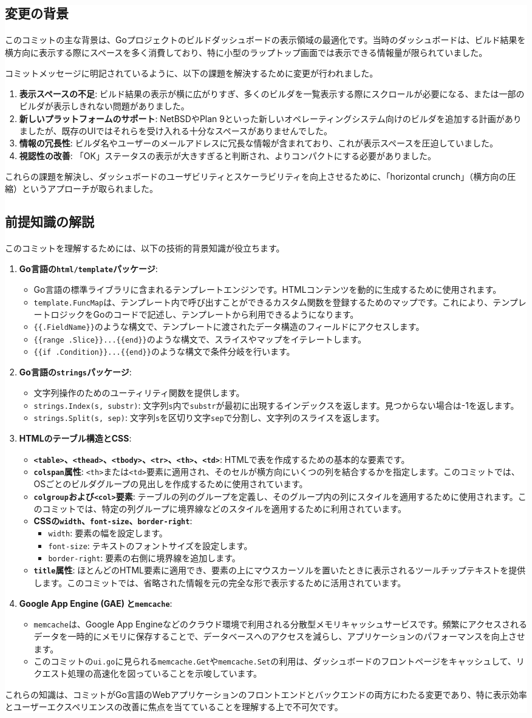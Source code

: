 ## 変更の背景

このコミットの主な背景は、Goプロジェクトのビルドダッシュボードの表示領域の最適化です。当時のダッシュボードは、ビルド結果を横方向に表示する際にスペースを多く消費しており、特に小型のラップトップ画面では表示できる情報量が限られていました。

コミットメッセージに明記されているように、以下の課題を解決するために変更が行われました。

1.  **表示スペースの不足**: ビルド結果の表示が横に広がりすぎ、多くのビルダを一覧表示する際にスクロールが必要になる、または一部のビルダが表示しきれない問題がありました。
2.  **新しいプラットフォームのサポート**: NetBSDやPlan 9といった新しいオペレーティングシステム向けのビルダを追加する計画がありましたが、既存のUIではそれらを受け入れる十分なスペースがありませんでした。
3.  **情報の冗長性**: ビルダ名やユーザーのメールアドレスに冗長な情報が含まれており、これが表示スペースを圧迫していました。
4.  **視認性の改善**: 「OK」ステータスの表示が大きすぎると判断され、よりコンパクトにする必要がありました。

これらの課題を解決し、ダッシュボードのユーザビリティとスケーラビリティを向上させるために、「horizontal crunch」（横方向の圧縮）というアプローチが取られました。

## 前提知識の解説

このコミットを理解するためには、以下の技術的背景知識が役立ちます。

1.  **Go言語の`html/template`パッケージ**:
    *   Go言語の標準ライブラリに含まれるテンプレートエンジンです。HTMLコンテンツを動的に生成するために使用されます。
    *   `template.FuncMap`は、テンプレート内で呼び出すことができるカスタム関数を登録するためのマップです。これにより、テンプレートロジックをGoのコードで記述し、テンプレートから利用できるようになります。
    *   `{{.FieldName}}`のような構文で、テンプレートに渡されたデータ構造のフィールドにアクセスします。
    *   `{{range .Slice}}...{{end}}`のような構文で、スライスやマップをイテレートします。
    *   `{{if .Condition}}...{{end}}`のような構文で条件分岐を行います。

2.  **Go言語の`strings`パッケージ**:
    *   文字列操作のためのユーティリティ関数を提供します。
    *   `strings.Index(s, substr)`: 文字列`s`内で`substr`が最初に出現するインデックスを返します。見つからない場合は-1を返します。
    *   `strings.Split(s, sep)`: 文字列`s`を区切り文字`sep`で分割し、文字列のスライスを返します。

3.  **HTMLのテーブル構造とCSS**:
    *   **`<table>`、`<thead>`、`<tbody>`、`<tr>`、`<th>`、`<td>`**: HTMLで表を作成するための基本的な要素です。
    *   **`colspan`属性**: `<th>`または`<td>`要素に適用され、そのセルが横方向にいくつの列を結合するかを指定します。このコミットでは、OSごとのビルダグループの見出しを作成するために使用されています。
    *   **`colgroup`および`<col>`要素**: テーブルの列のグループを定義し、そのグループ内の列にスタイルを適用するために使用されます。このコミットでは、特定の列グループに境界線などのスタイルを適用するために利用されています。
    *   **CSSの`width`、`font-size`、`border-right`**:
        *   `width`: 要素の幅を設定します。
        *   `font-size`: テキストのフォントサイズを設定します。
        *   `border-right`: 要素の右側に境界線を追加します。
    *   **`title`属性**: ほとんどのHTML要素に適用でき、要素の上にマウスカーソルを置いたときに表示されるツールチップテキストを提供します。このコミットでは、省略された情報を元の完全な形で表示するために活用されています。

4.  **Google App Engine (GAE) と`memcache`**:
    *   `memcache`は、Google App Engineなどのクラウド環境で利用される分散型メモリキャッシュサービスです。頻繁にアクセスされるデータを一時的にメモリに保存することで、データベースへのアクセスを減らし、アプリケーションのパフォーマンスを向上させます。
    *   このコミットの`ui.go`に見られる`memcache.Get`や`memcache.Set`の利用は、ダッシュボードのフロントページをキャッシュして、リクエスト処理の高速化を図っていることを示唆しています。

これらの知識は、コミットがGo言語のWebアプリケーションのフロントエンドとバックエンドの両方にわたる変更であり、特に表示効率とユーザーエクスペリエンスの改善に焦点を当てていることを理解する上で不可欠です。
